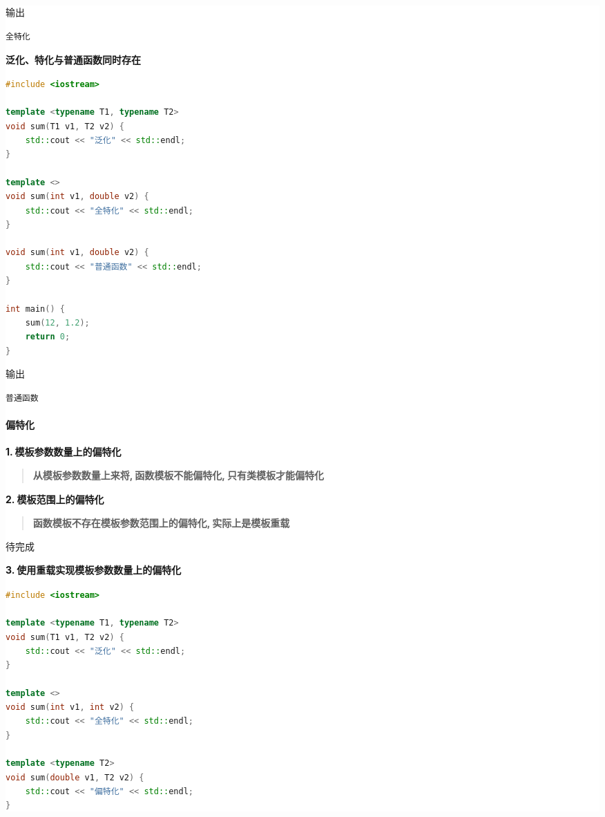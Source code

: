 输出

```
全特化
```

**泛化、特化与普通函数同时存在**

```c++
#include <iostream>

template <typename T1, typename T2>
void sum(T1 v1, T2 v2) {
    std::cout << "泛化" << std::endl;
}

template <>
void sum(int v1, double v2) {
    std::cout << "全特化" << std::endl;
}

void sum(int v1, double v2) {
    std::cout << "普通函数" << std::endl;
}

int main() {
    sum(12, 1.2);
    return 0;
}
```

输出

```
普通函数
```


#### 偏特化

**1. 模板参数数量上的偏特化**

> **从模板参数数量上来将, 函数模板不能偏特化, 只有类模板才能偏特化**

**2. 模板范围上的偏特化**

> **函数模板不存在模板参数范围上的偏特化, 实际上是模板重载**

待完成


**3. 使用重载实现模板参数数量上的偏特化**

```c++
#include <iostream>

template <typename T1, typename T2>
void sum(T1 v1, T2 v2) {
    std::cout << "泛化" << std::endl;
}

template <>
void sum(int v1, int v2) {
    std::cout << "全特化" << std::endl;
}

template <typename T2>
void sum(double v1, T2 v2) {
    std::cout << "偏特化" << std::endl;
}

```